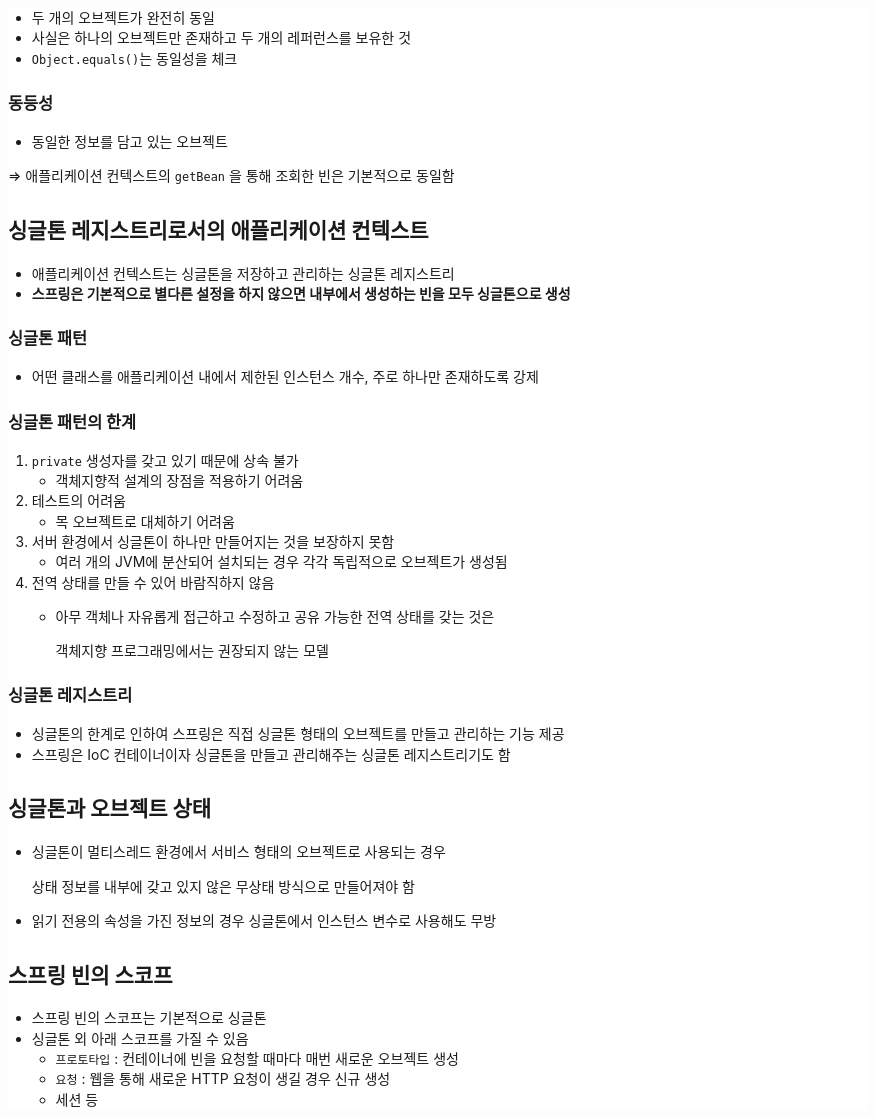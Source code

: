 - 두 개의 오브젝트가 완전히 동일
- 사실은 하나의 오브젝트만 존재하고 두 개의 레퍼런스를 보유한 것
- `Object.equals()`는 동일성을 체크

### 동등성

- 동일한 정보를 담고 있는 오브젝트

⇒ 애플리케이션 컨텍스트의 `getBean` 을 통해 조회한 빈은 기본적으로 동일함

## 싱글톤 레지스트리로서의 애플리케이션 컨텍스트

- 애플리케이션 컨텍스트는 싱글톤을 저장하고 관리하는 싱글톤 레지스트리
- **스프링은 기본적으로 별다른 설정을 하지 않으면 내부에서 생성하는 빈을 모두 싱글톤으로 생성**

### 싱글톤 패턴

- 어떤 클래스를 애플리케이션 내에서 제한된 인스턴스 개수, 주로 하나만 존재하도록 강제

### 싱글톤 패턴의 한계

1. `private` 생성자를 갖고 있기 때문에 상속 불가
    - 객체지향적 설계의 장점을 적용하기 어려움
2. 테스트의 어려움
    - 목 오브젝트로 대체하기 어려움
3. 서버 환경에서 싱글톤이 하나만 만들어지는 것을 보장하지 못함
    - 여러 개의 JVM에 분산되어 설치되는 경우 각각 독립적으로 오브젝트가 생성됨
4. 전역 상태를 만들 수 있어 바람직하지 않음
    - 아무 객체나 자유롭게 접근하고 수정하고 공유 가능한 전역 상태를 갖는 것은
        
        객체지향 프로그래밍에서는 권장되지 않는 모델
        

### 싱글톤 레지스트리

- 싱글톤의 한계로 인하여 스프링은 직접 싱글톤 형태의 오브젝트를 만들고 관리하는 기능 제공
- 스프링은 IoC 컨테이너이자 싱글톤을 만들고 관리해주는 싱글톤 레지스트리기도 함

## 싱글톤과 오브젝트 상태

- 싱글톤이 멀티스레드 환경에서 서비스 형태의 오브젝트로 사용되는 경우
    
    상태 정보를 내부에 갖고 있지 않은 무상태 방식으로 만들어져야 함
    
- 읽기 전용의 속성을 가진 정보의 경우 싱글톤에서 인스턴스 변수로 사용해도 무방

## 스프링 빈의 스코프

- 스프링 빈의 스코프는 기본적으로 싱글톤
- 싱글톤 외 아래 스코프를 가질 수 있음
    - `프로토타입` : 컨테이너에 빈을 요청할 때마다 매번 새로운 오브젝트 생성
    - `요청` : 웹을 통해 새로운 HTTP 요청이 생길 경우 신규 생성
    - 세션 등
